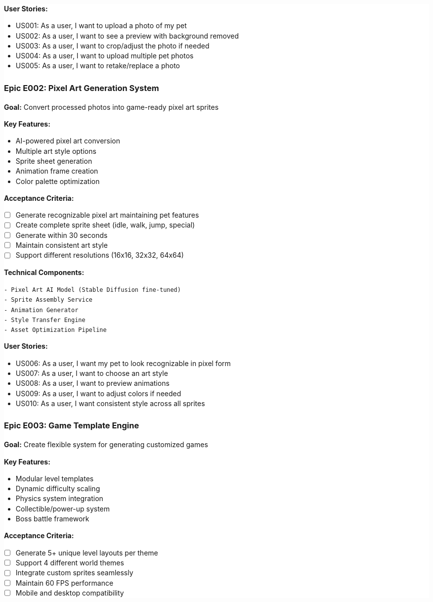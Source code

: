 **User Stories:**
- US001: As a user, I want to upload a photo of my pet
- US002: As a user, I want to see a preview with background removed
- US003: As a user, I want to crop/adjust the photo if needed
- US004: As a user, I want to upload multiple pet photos
- US005: As a user, I want to retake/replace a photo

### Epic E002: Pixel Art Generation System
**Goal:** Convert processed photos into game-ready pixel art sprites

**Key Features:**
- AI-powered pixel art conversion
- Multiple art style options
- Sprite sheet generation
- Animation frame creation
- Color palette optimization

**Acceptance Criteria:**
- [ ] Generate recognizable pixel art maintaining pet features
- [ ] Create complete sprite sheet (idle, walk, jump, special)
- [ ] Generate within 30 seconds
- [ ] Maintain consistent art style
- [ ] Support different resolutions (16x16, 32x32, 64x64)

**Technical Components:**
```
- Pixel Art AI Model (Stable Diffusion fine-tuned)
- Sprite Assembly Service
- Animation Generator
- Style Transfer Engine
- Asset Optimization Pipeline
```

**User Stories:**
- US006: As a user, I want my pet to look recognizable in pixel form
- US007: As a user, I want to choose an art style
- US008: As a user, I want to preview animations
- US009: As a user, I want to adjust colors if needed
- US010: As a user, I want consistent style across all sprites

### Epic E003: Game Template Engine
**Goal:** Create flexible system for generating customized games

**Key Features:**
- Modular level templates
- Dynamic difficulty scaling
- Physics system integration
- Collectible/power-up system
- Boss battle framework

**Acceptance Criteria:**
- [ ] Generate 5+ unique level layouts per theme
- [ ] Support 4 different world themes
- [ ] Integrate custom sprites seamlessly
- [ ] Maintain 60 FPS performance
- [ ] Mobile and desktop compatibility
